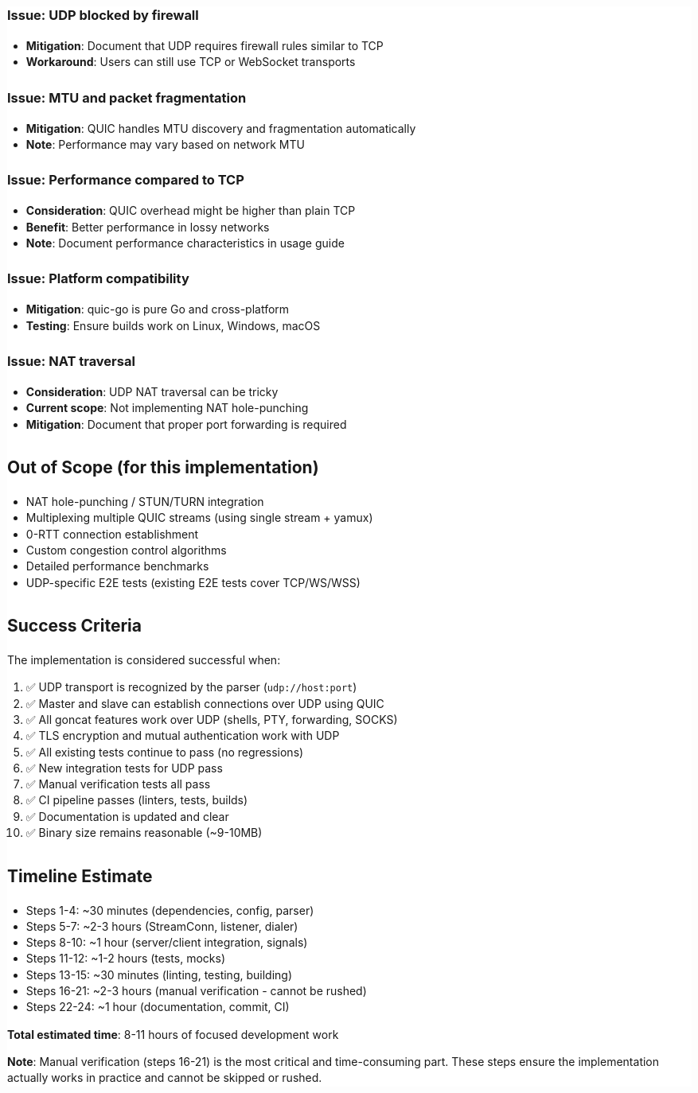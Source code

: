 ### Issue: UDP blocked by firewall
- **Mitigation**: Document that UDP requires firewall rules similar to TCP
- **Workaround**: Users can still use TCP or WebSocket transports

### Issue: MTU and packet fragmentation
- **Mitigation**: QUIC handles MTU discovery and fragmentation automatically
- **Note**: Performance may vary based on network MTU

### Issue: Performance compared to TCP
- **Consideration**: QUIC overhead might be higher than plain TCP
- **Benefit**: Better performance in lossy networks
- **Note**: Document performance characteristics in usage guide

### Issue: Platform compatibility
- **Mitigation**: quic-go is pure Go and cross-platform
- **Testing**: Ensure builds work on Linux, Windows, macOS

### Issue: NAT traversal
- **Consideration**: UDP NAT traversal can be tricky
- **Current scope**: Not implementing NAT hole-punching
- **Mitigation**: Document that proper port forwarding is required

## Out of Scope (for this implementation)

- NAT hole-punching / STUN/TURN integration
- Multiplexing multiple QUIC streams (using single stream + yamux)
- 0-RTT connection establishment
- Custom congestion control algorithms
- Detailed performance benchmarks
- UDP-specific E2E tests (existing E2E tests cover TCP/WS/WSS)

## Success Criteria

The implementation is considered successful when:

1. ✅ UDP transport is recognized by the parser (`udp://host:port`)
2. ✅ Master and slave can establish connections over UDP using QUIC
3. ✅ All goncat features work over UDP (shells, PTY, forwarding, SOCKS)
4. ✅ TLS encryption and mutual authentication work with UDP
5. ✅ All existing tests continue to pass (no regressions)
6. ✅ New integration tests for UDP pass
7. ✅ Manual verification tests all pass
8. ✅ CI pipeline passes (linters, tests, builds)
9. ✅ Documentation is updated and clear
10. ✅ Binary size remains reasonable (~9-10MB)

## Timeline Estimate

- Steps 1-4: ~30 minutes (dependencies, config, parser)
- Steps 5-7: ~2-3 hours (StreamConn, listener, dialer)
- Steps 8-10: ~1 hour (server/client integration, signals)
- Steps 11-12: ~1-2 hours (tests, mocks)
- Steps 13-15: ~30 minutes (linting, testing, building)
- Steps 16-21: ~2-3 hours (manual verification - cannot be rushed)
- Steps 22-24: ~1 hour (documentation, commit, CI)

**Total estimated time**: 8-11 hours of focused development work

**Note**: Manual verification (steps 16-21) is the most critical and time-consuming part. These steps ensure the implementation actually works in practice and cannot be skipped or rushed.
